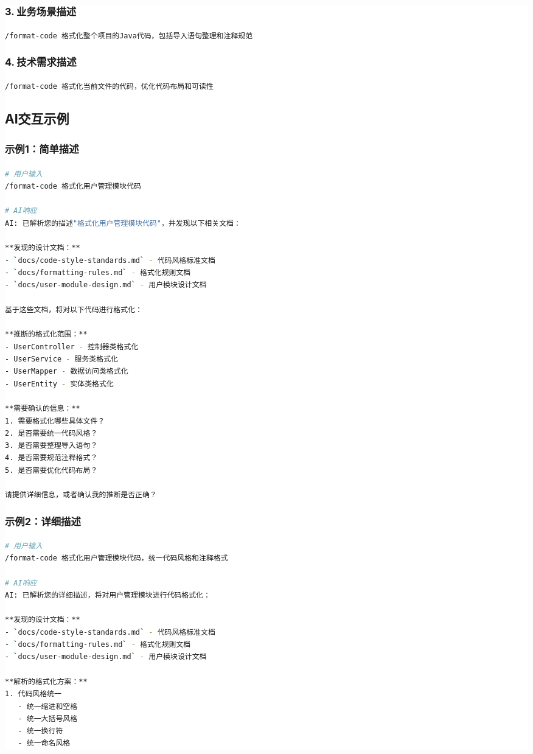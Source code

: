 ### 3. 业务场景描述
```bash
/format-code 格式化整个项目的Java代码，包括导入语句整理和注释规范
```

### 4. 技术需求描述
```bash
/format-code 格式化当前文件的代码，优化代码布局和可读性
```

## AI交互示例

### 示例1：简单描述
```bash
# 用户输入
/format-code 格式化用户管理模块代码

# AI响应
AI: 已解析您的描述"格式化用户管理模块代码"，并发现以下相关文档：

**发现的设计文档：**
- `docs/code-style-standards.md` - 代码风格标准文档
- `docs/formatting-rules.md` - 格式化规则文档
- `docs/user-module-design.md` - 用户模块设计文档

基于这些文档，将对以下代码进行格式化：

**推断的格式化范围：**
- UserController - 控制器类格式化
- UserService - 服务类格式化
- UserMapper - 数据访问类格式化
- UserEntity - 实体类格式化

**需要确认的信息：**
1. 需要格式化哪些具体文件？
2. 是否需要统一代码风格？
3. 是否需要整理导入语句？
4. 是否需要规范注释格式？
5. 是否需要优化代码布局？

请提供详细信息，或者确认我的推断是否正确？
```

### 示例2：详细描述
```bash
# 用户输入
/format-code 格式化用户管理模块代码，统一代码风格和注释格式

# AI响应
AI: 已解析您的详细描述，将对用户管理模块进行代码格式化：

**发现的设计文档：**
- `docs/code-style-standards.md` - 代码风格标准文档
- `docs/formatting-rules.md` - 格式化规则文档
- `docs/user-module-design.md` - 用户模块设计文档

**解析的格式化方案：**
1. 代码风格统一
   - 统一缩进和空格
   - 统一大括号风格
   - 统一换行符
   - 统一命名风格

```